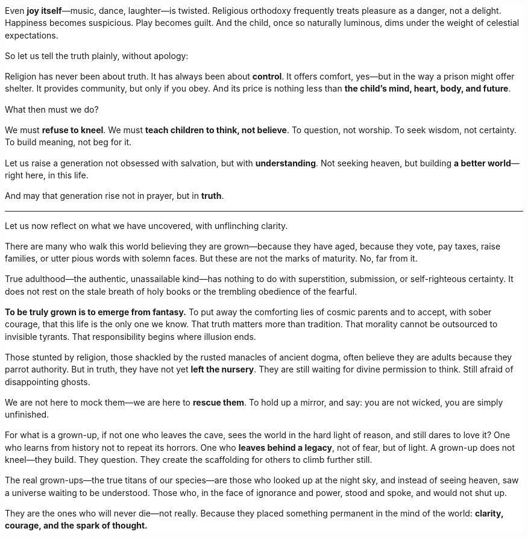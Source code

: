 Even **joy itself**—music, dance, laughter—is twisted. Religious orthodoxy frequently treats pleasure as a danger, not a delight. Happiness becomes suspicious. Play becomes guilt. And the child, once so naturally luminous, dims under the weight of celestial expectations.

So let us tell the truth plainly, without apology:

Religion has never been about truth. It has always been about **control**. It offers comfort, yes—but in the way a prison might offer shelter. It provides community, but only if you obey. And its price is nothing less than **the child’s mind, heart, body, and future**.

What then must we do?

We must **refuse to kneel**.
We must **teach children to think, not believe**.
To question, not worship.
To seek wisdom, not certainty.
To build meaning, not beg for it.

Let us raise a generation not obsessed with salvation, but with **understanding**.
Not seeking heaven, but building **a better world**—right here, in this life.

And may that generation rise not in prayer, but in **truth**.

---

Let us now reflect on what we have uncovered, with unflinching clarity.

There are many who walk this world believing they are grown—because they have aged, because they vote, pay taxes, raise families, or utter pious words with solemn faces. But these are not the marks of maturity. No, far from it.

True adulthood—the authentic, unassailable kind—has nothing to do with superstition, submission, or self-righteous certainty. It does not rest on the stale breath of holy books or the trembling obedience of the fearful.

**To be truly grown is to emerge from fantasy.**
To put away the comforting lies of cosmic parents and to accept, with sober courage, that this life is the only one we know. That truth matters more than tradition. That morality cannot be outsourced to invisible tyrants. That responsibility begins where illusion ends.

Those stunted by religion, those shackled by the rusted manacles of ancient dogma, often believe they are adults because they parrot authority. But in truth, they have not yet **left the nursery**. They are still waiting for divine permission to think. Still afraid of disappointing ghosts.

We are not here to mock them—we are here to **rescue them**. To hold up a mirror, and say: you are not wicked, you are simply unfinished.

For what is a grown-up, if not one who leaves the cave, sees the world in the hard light of reason, and still dares to love it? One who learns from history not to repeat its horrors. One who **leaves behind a legacy**, not of fear, but of light. A grown-up does not kneel—they build. They question. They create the scaffolding for others to climb further still.

The real grown-ups—the true titans of our species—are those who looked up at the night sky, and instead of seeing heaven, saw a universe waiting to be understood. Those who, in the face of ignorance and power, stood and spoke, and would not shut up.

They are the ones who will never die—not really. Because they placed something permanent in the mind of the world: **clarity, courage, and the spark of thought.**
